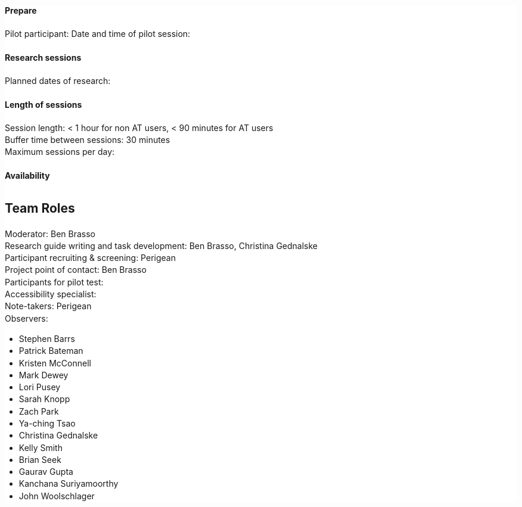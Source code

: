 #### Prepare

Pilot participant: 
Date and time of pilot session: 

#### Research sessions

Planned dates of research: 

#### Length of sessions

Session length: < 1 hour for non AT users, < 90 minutes for AT users</br>
Buffer time between sessions: 30 minutes </br>
Maximum sessions per day: 

#### Availability 

## Team Roles

Moderator: Ben Brasso </br>
Research guide writing and task development: Ben Brasso, Christina Gednalske</br>
Participant recruiting & screening: Perigean </br>
Project point of contact: Ben Brasso</br>
Participants for pilot test: </br>
Accessibility specialist: </br>
Note-takers: Perigean</br>
Observers: 
- Stephen Barrs
- Patrick Bateman
- Kristen McConnell
- Mark Dewey
- Lori Pusey
- Sarah Knopp
- Zach Park
- Ya-ching Tsao
- Christina Gednalske
- Kelly Smith   
- Brian Seek
- Gaurav Gupta
- Kanchana Suriyamoorthy
- John Woolschlager


